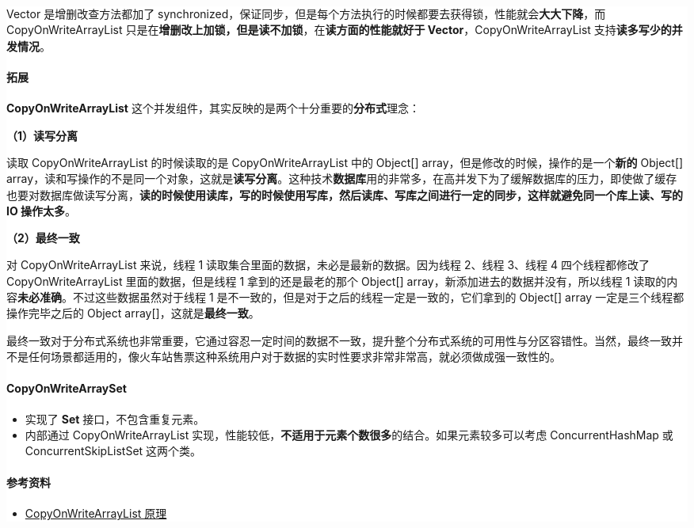 Vector 是增删改查方法都加了 synchronized，保证同步，但是每个方法执行的时候都要去获得锁，性能就会**大大下降**，而 CopyOnWriteArrayList 只是在**增删改上加锁，但是读不加锁**，在**读方面的性能就好于 Vector**，CopyOnWriteArrayList 支持**读多写少的并发情况**。



#### 拓展

**CopyOnWriteArrayList** 这个并发组件，其实反映的是两个十分重要的**分布式**理念：

**（1）读写分离**

读取 CopyOnWriteArrayList 的时候读取的是 CopyOnWriteArrayList 中的 Object[] array，但是修改的时候，操作的是一个**新的** Object[] array，读和写操作的不是同一个对象，这就是**读写分离**。这种技术**数据库**用的非常多，在高并发下为了缓解数据库的压力，即使做了缓存也要对数据库做读写分离，**读的时候使用读库，写的时候使用写库，然后读库、写库之间进行一定的同步，这样就避免同一个库上读、写的 IO 操作太多**。

**（2）最终一致**

对 CopyOnWriteArrayList 来说，线程 1 读取集合里面的数据，未必是最新的数据。因为线程 2、线程 3、线程 4 四个线程都修改了 CopyOnWriteArrayList 里面的数据，但是线程 1 拿到的还是最老的那个 Object[] array，新添加进去的数据并没有，所以线程 1 读取的内容**未必准确**。不过这些数据虽然对于线程 1 是不一致的，但是对于之后的线程一定是一致的，它们拿到的 Object[] array 一定是三个线程都操作完毕之后的 Object array[]，这就是**最终一致**。

最终一致对于分布式系统也非常重要，它通过容忍一定时间的数据不一致，提升整个分布式系统的可用性与分区容错性。当然，最终一致并不是任何场景都适用的，像火车站售票这种系统用户对于数据的实时性要求非常非常高，就必须做成强一致性的。



#### CopyOnWriteArraySet

- 实现了 **Set** 接口，不包含重复元素。
- 内部通过 CopyOnWriteArrayList 实现，性能较低，**不适用于元素个数很多**的结合。如果元素较多可以考虑 ConcurrentHashMap 或 ConcurrentSkipListSet 这两个类。



#### 参考资料

- [CopyOnWriteArrayList 原理](cnblogs.com/myseries/p/10877420.html)
